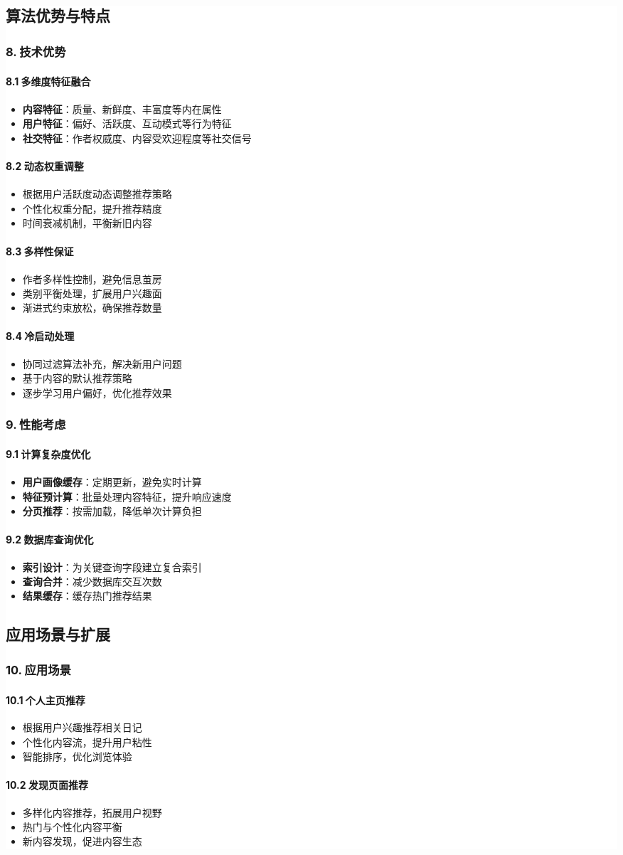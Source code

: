 ## 算法优势与特点

### 8. 技术优势

#### 8.1 多维度特征融合
- **内容特征**：质量、新鲜度、丰富度等内在属性
- **用户特征**：偏好、活跃度、互动模式等行为特征
- **社交特征**：作者权威度、内容受欢迎程度等社交信号

#### 8.2 动态权重调整
- 根据用户活跃度动态调整推荐策略
- 个性化权重分配，提升推荐精度
- 时间衰减机制，平衡新旧内容

#### 8.3 多样性保证
- 作者多样性控制，避免信息茧房
- 类别平衡处理，扩展用户兴趣面
- 渐进式约束放松，确保推荐数量

#### 8.4 冷启动处理
- 协同过滤算法补充，解决新用户问题
- 基于内容的默认推荐策略
- 逐步学习用户偏好，优化推荐效果

### 9. 性能考虑

#### 9.1 计算复杂度优化
- **用户画像缓存**：定期更新，避免实时计算
- **特征预计算**：批量处理内容特征，提升响应速度
- **分页推荐**：按需加载，降低单次计算负担

#### 9.2 数据库查询优化
- **索引设计**：为关键查询字段建立复合索引
- **查询合并**：减少数据库交互次数
- **结果缓存**：缓存热门推荐结果

## 应用场景与扩展

### 10. 应用场景

#### 10.1 个人主页推荐
- 根据用户兴趣推荐相关日记
- 个性化内容流，提升用户粘性
- 智能排序，优化浏览体验

#### 10.2 发现页面推荐
- 多样化内容推荐，拓展用户视野
- 热门与个性化内容平衡
- 新内容发现，促进内容生态
